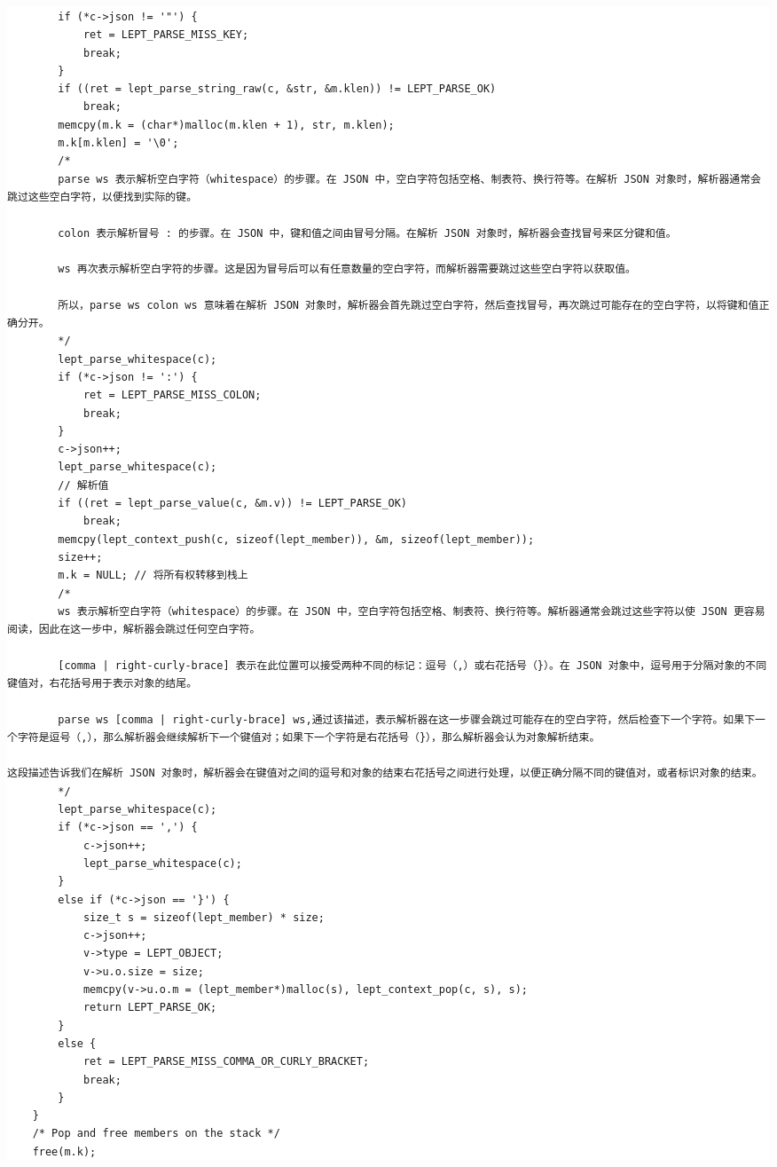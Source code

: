 ```
        if (*c->json != '"') {
            ret = LEPT_PARSE_MISS_KEY;
            break;
        }
        if ((ret = lept_parse_string_raw(c, &str, &m.klen)) != LEPT_PARSE_OK)
            break;
        memcpy(m.k = (char*)malloc(m.klen + 1), str, m.klen);
        m.k[m.klen] = '\0';
        /* 
        parse ws 表示解析空白字符（whitespace）的步骤。在 JSON 中，空白字符包括空格、制表符、换行符等。在解析 JSON 对象时，解析器通常会跳过这些空白字符，以便找到实际的键。

		colon 表示解析冒号 : 的步骤。在 JSON 中，键和值之间由冒号分隔。在解析 JSON 对象时，解析器会查找冒号来区分键和值。

		ws 再次表示解析空白字符的步骤。这是因为冒号后可以有任意数量的空白字符，而解析器需要跳过这些空白字符以获取值。

		所以，parse ws colon ws 意味着在解析 JSON 对象时，解析器会首先跳过空白字符，然后查找冒号，再次跳过可能存在的空白字符，以将键和值正确分开。
        */
        lept_parse_whitespace(c);
        if (*c->json != ':') {
            ret = LEPT_PARSE_MISS_COLON;
            break;
        }
        c->json++;
        lept_parse_whitespace(c);
        // 解析值
        if ((ret = lept_parse_value(c, &m.v)) != LEPT_PARSE_OK)
            break;
        memcpy(lept_context_push(c, sizeof(lept_member)), &m, sizeof(lept_member));
        size++;
        m.k = NULL; // 将所有权转移到栈上
        /*
        ws 表示解析空白字符（whitespace）的步骤。在 JSON 中，空白字符包括空格、制表符、换行符等。解析器通常会跳过这些字符以使 JSON 更容易阅读，因此在这一步中，解析器会跳过任何空白字符。

		[comma | right-curly-brace] 表示在此位置可以接受两种不同的标记：逗号（,）或右花括号（}）。在 JSON 对象中，逗号用于分隔对象的不同键值对，右花括号用于表示对象的结尾。

		parse ws [comma | right-curly-brace] ws,通过该描述，表示解析器在这一步骤会跳过可能存在的空白字符，然后检查下一个字符。如果下一个字符是逗号（,），那么解析器会继续解析下一个键值对；如果下一个字符是右花括号（}），那么解析器会认为对象解析结束。

这段描述告诉我们在解析 JSON 对象时，解析器会在键值对之间的逗号和对象的结束右花括号之间进行处理，以便正确分隔不同的键值对，或者标识对象的结束。
        */
        lept_parse_whitespace(c);
        if (*c->json == ',') {
            c->json++;
            lept_parse_whitespace(c);
        }
        else if (*c->json == '}') {
            size_t s = sizeof(lept_member) * size;
            c->json++;
            v->type = LEPT_OBJECT;
            v->u.o.size = size;
            memcpy(v->u.o.m = (lept_member*)malloc(s), lept_context_pop(c, s), s);
            return LEPT_PARSE_OK;
        }
        else {
            ret = LEPT_PARSE_MISS_COMMA_OR_CURLY_BRACKET;
            break;
        }
    }
    /* Pop and free members on the stack */
    free(m.k);
```